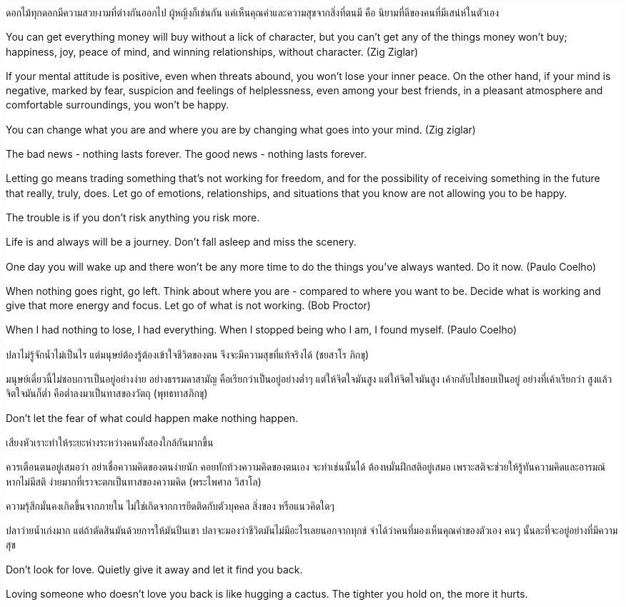 ดอกไม้ทุกดอกมีความสวยงามที่ต่างกันออกไป ผู้หญิงก็เช่นกัน แค่เห็นคุณค่าและความสุขจากสิ่งที่ตนมี คือ นิยามที่ดีของคนที่มีเสน่ห์ในตัวเอง

You can get everything money will buy without a lick of character, but you can’t get any of the things money won’t buy; happiness, joy, peace of mind, and winning relationships, without character. (Zig Ziglar)

If your mental attitude is positive, even when threats abound, you won’t lose your inner peace. On the other hand, if your mind is negative, marked by fear, suspicion and feelings of helplessness, even among your best friends, in a pleasant atmosphere and comfortable surroundings, you won’t be happy.

You can change what you are and where you are by changing what goes into your mind. (Zig ziglar)

The bad news - nothing lasts forever.
The good news - nothing lasts forever.

Letting go means trading something that’s not working for freedom, and for the possibility of receiving something in the future that really, truly, does. Let go of emotions, relationships, and situations that you know are not allowing you to be happy.

The trouble is if you don’t risk anything you risk more.

Life is and always will be a journey. Don’t fall asleep and miss the scenery.

One day you will wake up and there won’t be any more time to do the things you’ve always wanted. Do it now. (Paulo Coelho)

When nothing goes right, go left. Think about where you are - compared to where you want to be. Decide what is working and give that more energy and focus. Let go of what is not working. (Bob Proctor)

When I had nothing to lose, I had everything. When I stopped being who I am, I found myself. (Paulo Coelho)

ปลาไม่รู้จักน้ำไม่เป็นไร แต่มนุษย์ต้องรู้ต้องเข้าใจชีวิตของตน จึงจะมีความสุขที่แท้จริงได้ (ชยสาโร ภิกขุ)

มนุษย์เดี่ยวนี้ไม่ชอบการเป็นอยู่อย่างง่าย อย่างธรรมดาสามัญ คือเรียกว่าเป็นอยู่อย่างต่ำๆ แต่ให้จิตใจมันสูง แต่ให้จิตใจมันสูง เค้ากลับไปชอบเป็นอยู่ อย่างที่เค้าเรียกว่า สูงแล้วจิตใจมันก็ต่ำ คือต่ำลงมาเป็นทาสของวัตถุ (พุทธทาสภิกขุ)

Don’t let the fear of what could happen make nothing happen.

เสียงหัวเราะทำให้ระยะห่างระหว่างคนทั้งสองใกล้กันมากขึ้น

ควรเตือนตนอยู่เสมอว่า อย่าเชื่อความคิดของตนง่ายนัก คอยทักท้วงความคิดของตนเอง จะทำเช่นนั้นได้ ต้องหมั่นฝึกสติอยู่เสมอ เพราะสติจะช่วยให้รู้ทันความคิดและอารมณ์ หากไม่มีสติ ง่ายมากที่เราจะตกเป็นทาสของความคิด (พระไพศาล วิสาโล)

ความรุ้สึกมั่นคงเกิดขึ้นจากภายใน ไม่ใช่เกิดจากการยึดติดกับตัวบุคคล สิ่งของ หรือแนวคิดใดๆ

ปลาว่ายน้ำเก่งมาก แต่ถ้าตัดสินมันด้วยการให้มันปีนเขา ปลาจะมองว่าชีวิตมันไม่มีอะไรเลยนอกจากทุกข์ จำได้ว่าคนที่มองเห็นคุณค่าของตัวเอง คนๆ นั้นละที่จะอยู่อย่างที่มีความสุข

Don’t look for love. Quietly give it away and let it find you back.

Loving someone who doesn’t love you back is like hugging a cactus. The tighter you hold on, the more it hurts.
